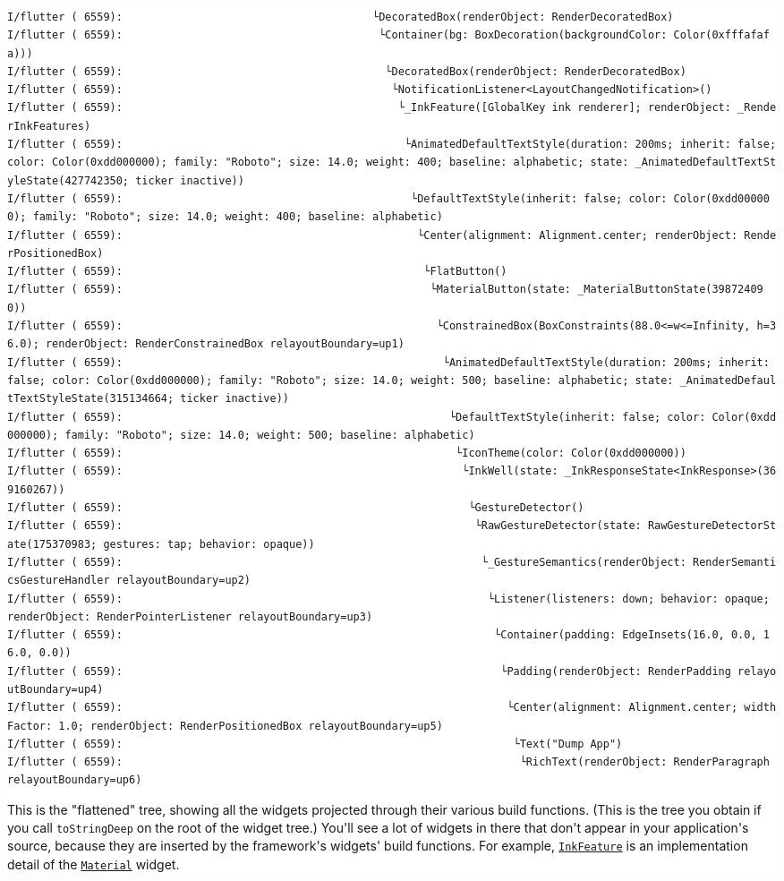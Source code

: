 ```
I/flutter ( 6559):                                       └DecoratedBox(renderObject: RenderDecoratedBox)
I/flutter ( 6559):                                        └Container(bg: BoxDecoration(backgroundColor: Color(0xfffafafa)))
I/flutter ( 6559):                                         └DecoratedBox(renderObject: RenderDecoratedBox)
I/flutter ( 6559):                                          └NotificationListener<LayoutChangedNotification>()
I/flutter ( 6559):                                           └_InkFeature([GlobalKey ink renderer]; renderObject: _RenderInkFeatures)
I/flutter ( 6559):                                            └AnimatedDefaultTextStyle(duration: 200ms; inherit: false; color: Color(0xdd000000); family: "Roboto"; size: 14.0; weight: 400; baseline: alphabetic; state: _AnimatedDefaultTextStyleState(427742350; ticker inactive))
I/flutter ( 6559):                                             └DefaultTextStyle(inherit: false; color: Color(0xdd000000); family: "Roboto"; size: 14.0; weight: 400; baseline: alphabetic)
I/flutter ( 6559):                                              └Center(alignment: Alignment.center; renderObject: RenderPositionedBox)
I/flutter ( 6559):                                               └FlatButton()
I/flutter ( 6559):                                                └MaterialButton(state: _MaterialButtonState(398724090))
I/flutter ( 6559):                                                 └ConstrainedBox(BoxConstraints(88.0<=w<=Infinity, h=36.0); renderObject: RenderConstrainedBox relayoutBoundary=up1)
I/flutter ( 6559):                                                  └AnimatedDefaultTextStyle(duration: 200ms; inherit: false; color: Color(0xdd000000); family: "Roboto"; size: 14.0; weight: 500; baseline: alphabetic; state: _AnimatedDefaultTextStyleState(315134664; ticker inactive))
I/flutter ( 6559):                                                   └DefaultTextStyle(inherit: false; color: Color(0xdd000000); family: "Roboto"; size: 14.0; weight: 500; baseline: alphabetic)
I/flutter ( 6559):                                                    └IconTheme(color: Color(0xdd000000))
I/flutter ( 6559):                                                     └InkWell(state: _InkResponseState<InkResponse>(369160267))
I/flutter ( 6559):                                                      └GestureDetector()
I/flutter ( 6559):                                                       └RawGestureDetector(state: RawGestureDetectorState(175370983; gestures: tap; behavior: opaque))
I/flutter ( 6559):                                                        └_GestureSemantics(renderObject: RenderSemanticsGestureHandler relayoutBoundary=up2)
I/flutter ( 6559):                                                         └Listener(listeners: down; behavior: opaque; renderObject: RenderPointerListener relayoutBoundary=up3)
I/flutter ( 6559):                                                          └Container(padding: EdgeInsets(16.0, 0.0, 16.0, 0.0))
I/flutter ( 6559):                                                           └Padding(renderObject: RenderPadding relayoutBoundary=up4)
I/flutter ( 6559):                                                            └Center(alignment: Alignment.center; widthFactor: 1.0; renderObject: RenderPositionedBox relayoutBoundary=up5)
I/flutter ( 6559):                                                             └Text("Dump App")
I/flutter ( 6559):                                                              └RichText(renderObject: RenderParagraph relayoutBoundary=up6)
```

This is the "flattened" tree, showing all the widgets projected
through their various build functions. (This is the tree you obtain if
you call `toStringDeep` on the root of the widget tree.) You'll see a
lot of widgets in there that don't appear in your application's
source, because they are inserted by the framework's widgets' build
functions. For example,
[`InkFeature`](https://docs.flutter.io/flutter/material/InkFeature-class.html)
is an implementation detail of the
[`Material`](https://docs.flutter.io/flutter/material/Material-class.html)
widget.
